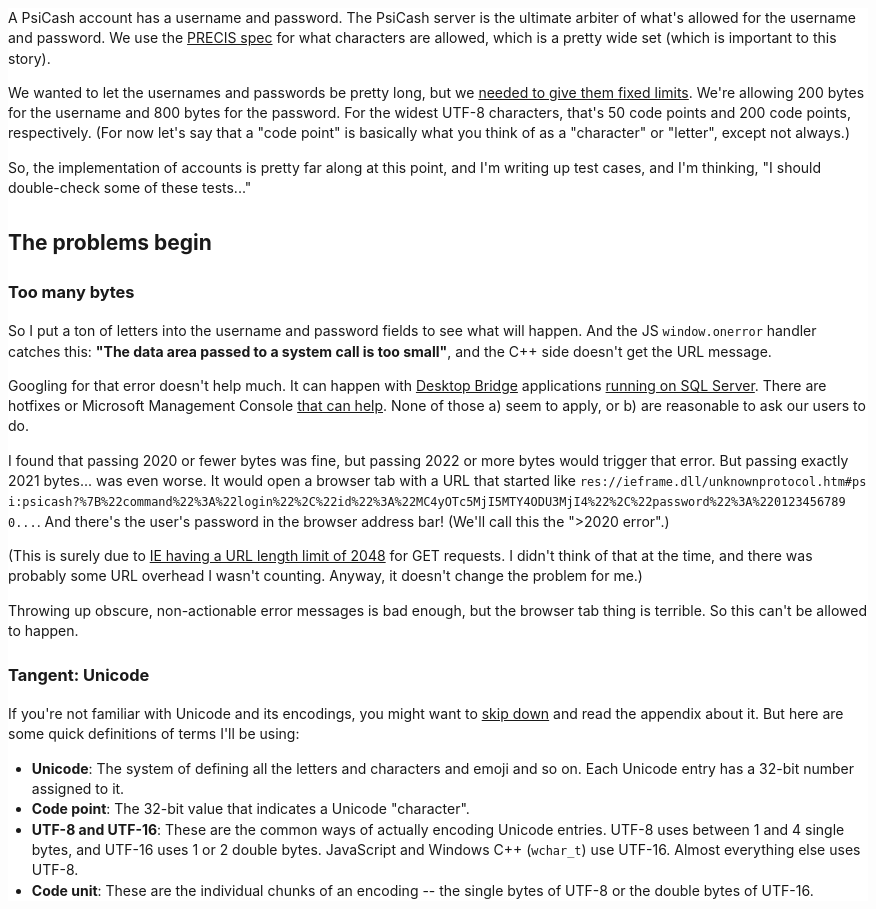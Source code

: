 A PsiCash account has a username and password. The PsiCash server is the ultimate arbiter of what's allowed for the username and password. We use the [PRECIS spec](https://www.rfc-editor.org/rfc/rfc8264.html) for what characters are allowed, which is a pretty wide set (which is important to this story).

We wanted to let the usernames and passwords be pretty long, but we [needed to give them fixed limits](https://dev.to/mitchpommers/password-max-length-limits-are-dumb-but-we-need-them-1dpp). We're allowing 200 bytes for the username and 800 bytes for the password. For the widest UTF-8 characters, that's 50 code points and 200 code points, respectively. (For now let's say that a "code point" is basically what you think of as a "character" or "letter", except not always.)

So, the implementation of accounts is pretty far along at this point, and I'm writing up test cases, and I'm thinking, "I should double-check some of these tests..."

## The problems begin

### Too many bytes

So I put a ton of letters into the username and password fields to see what will happen. And the JS `window.onerror` handler catches this: **"The data area passed to a system call is too small"**, and the C++ side doesn't get the URL message.

Googling for that error doesn't help much. It can happen with [Desktop Bridge](https://techcommunity.microsoft.com/t5/windows-dev-appconsult/desktop-bridge-8211-the-bridge-between-desktop-apps-and-the/ba-p/316488) applications [running on SQL Server](https://support.microsoft.com/en-us/topic/kb4073393-fix-the-data-area-passed-to-a-system-call-is-too-small-error-when-you-start-a-desktop-bridge-application-on-a-sql-server-5ae0994d-023a-d32b-3aad-526500b53993). There are hotfixes or Microsoft Management Console [that can help](https://www.minitool.com/news/the-data-area-passed-to-a-system-call-is-too-small.html). None of those a) seem to apply, or b) are reasonable to ask our users to do.

I found that passing 2020 or fewer bytes was fine, but passing 2022 or more bytes would trigger that error. But passing exactly 2021 bytes... was even worse. It would open a browser tab with a URL that started like <code style="white-space:initial;word-break:break-all">res://ieframe.dll/unknownprotocol.htm#psi:psicash?%7B%22command%22%3A%22login%22%2C%22id%22%3A%22MC4yOTc5MjI5MTY4ODU3MjI4%22%2C%22password%22%3A%2201234567890...</code>. And there's the user's password in the browser address bar! (We'll call this the ">2020 error".)

(This is surely due to [IE having a URL length limit of 2048](https://support.microsoft.com/en-us/topic/maximum-url-length-is-2-083-characters-in-internet-explorer-174e7c8a-6666-f4e0-6fd6-908b53c12246) for GET requests. I didn't think of that at the time, and there was probably some URL overhead I wasn't counting. Anyway, it doesn't change the problem for me.)

Throwing up obscure, non-actionable error messages is bad enough, but the browser tab thing is terrible. So this can't be allowed to happen.

### Tangent: Unicode

If you're not familiar with Unicode and its encodings, you might want to [skip down](#unicode) and read the appendix about it. But here are some quick definitions of terms I'll be using:
* **Unicode**: The system of defining all the letters and characters and emoji and so on. Each Unicode entry has a 32-bit number assigned to it.
* **Code point**: The 32-bit value that indicates a Unicode "character".
* **UTF-8 and UTF-16**: These are the common ways of actually encoding Unicode entries. UTF-8 uses between 1 and 4 single bytes, and UTF-16 uses 1 or 2 double bytes. JavaScript and Windows C++ (`wchar_t`) use UTF-16. Almost everything else uses UTF-8.
* **Code unit**: These are the individual chunks of an encoding -- the single bytes of UTF-8 or the double bytes of UTF-16.

